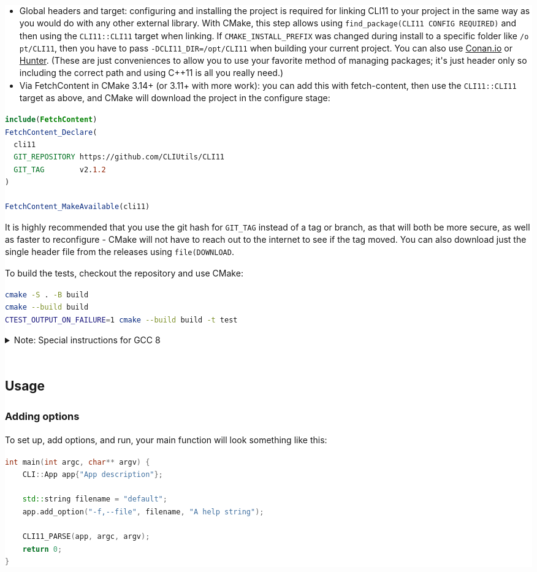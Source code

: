* Global headers and target: configuring and installing the project is required for linking CLI11 to your project in the same way as you would do with any other external library. With CMake, this step allows using `find_package(CLI11 CONFIG REQUIRED)` and then using the `CLI11::CLI11` target when linking. If `CMAKE_INSTALL_PREFIX` was changed during install to a specific folder like `/opt/CLI11`, then you have to pass `-DCLI11_DIR=/opt/CLI11` when building your current project. You can also use [Conan.io][conan-link] or [Hunter][].
    (These are just conveniences to allow you to use your favorite method of managing packages; it's just header only so including the correct path and
    using C++11 is all you really need.)
* Via FetchContent in CMake 3.14+ (or 3.11+ with more work): you can add this with fetch-content, then use the `CLI11::CLI11` target as above, and CMake will download the project in the configure stage:

```cmake
include(FetchContent)
FetchContent_Declare(
  cli11
  GIT_REPOSITORY https://github.com/CLIUtils/CLI11
  GIT_TAG        v2.1.2
)

FetchContent_MakeAvailable(cli11)
```

It is highly recommended that you use the git hash for `GIT_TAG` instead of a tag or branch, as that will both be more secure, as well as faster to reconfigure - CMake will not have to reach out to the internet to see if the tag moved. You can also download just the single header file from the releases using `file(DOWNLOAD`.

To build the tests, checkout the repository and use CMake:

```bash
cmake -S . -B build
cmake --build build
CTEST_OUTPUT_ON_FAILURE=1 cmake --build build -t test
```

<details><summary>Note: Special instructions for GCC 8</summary></details>
</br>

## Usage

### Adding options

To set up, add options, and run, your main function will look something like this:

```cpp
int main(int argc, char** argv) {
    CLI::App app{"App description"};

    std::string filename = "default";
    app.add_option("-f,--file", filename, "A help string");

    CLI11_PARSE(app, argc, argv);
    return 0;
}
```


[doi-badge]: https://zenodo.org/badge/80064252.svg
[doi-link]: https://zenodo.org/badge/latestdoi/80064252
[azure-badge]: https://dev.azure.com/CLIUtils/CLI11/_apis/build/status/CLIUtils.CLI11?branchName=main
[azure]: https://dev.azure.com/CLIUtils/CLI11
[actions-link]: https://github.com/CLIUtils/CLI11/actions
[actions-badge]: https://github.com/CLIUtils/CLI11/actions/workflows/tests.yml/badge.svg
[appveyor-badge]: https://ci.appveyor.com/api/projects/status/82niaxpaa28dwbms/branch/main?svg=true
[appveyor]: https://ci.appveyor.com/project/HenrySchreiner/cli11
[repology-badge]: https://repology.org/badge/latest-versions/cli11.svg
[repology]: https://repology.org/project/cli11/versions
[codecov-badge]: https://codecov.io/gh/CLIUtils/CLI11/branch/main/graph/badge.svg?token=2O4wfs8NJO
[codecov]: https://codecov.io/gh/CLIUtils/CLI11
[gitter-badge]: https://badges.gitter.im/CLI11gitter/Lobby.svg
[gitter]: https://gitter.im/CLI11gitter/Lobby
[license-badge]: https://img.shields.io/badge/License-BSD-blue.svg
[conan-badge]: https://img.shields.io/badge/conan-io-blue
[conan-link]: https://conan.io/center/cli11
[conda-badge]: https://img.shields.io/conda/vn/conda-forge/cli11.svg
[conda-link]: https://github.com/conda-forge/cli11-feedstock
[github releases]: https://github.com/CLIUtils/CLI11/releases
[github issues]: https://github.com/CLIUtils/CLI11/issues
[github pull requests]: https://github.com/CLIUtils/CLI11/pulls
[goofit]: https://GooFit.github.io
[plumbum]: https://plumbum.readthedocs.io/en/latest/
[click]: http://click.pocoo.org
[api-docs]: https://CLIUtils.github.io/CLI11/index.html
[rang]: https://github.com/agauniyal/rang
[boost program options]: http://www.boost.org/doc/libs/1_63_0/doc/html/program_options.html
[the lean mean c++ option parser]: http://optionparser.sourceforge.net
[tclap]: http://tclap.sourceforge.net
[cxxopts]: https://github.com/jarro2783/cxxopts
[docopt]: https://github.com/docopt/docopt.cpp
[gflags]: https://gflags.github.io/gflags
[getopt]: https://www.gnu.org/software/libc/manual/html_node/Getopt.html
[diana/hep]: http://diana-hep.org
[nsf award 1414736]: https://nsf.gov/awardsearch/showAward?AWD_ID=1414736
[university of cincinnati]: http://www.uc.edu
[gitbook]: https://cliutils.github.io/CLI11/book/
[cli11 advanced topics/custom converters]: https://cliutils.gitlab.io/CLI11Tutorial/chapters/advanced-topics.html#custom-converters
[programoptions.hxx]: https://github.com/Fytch/ProgramOptions.hxx
[argument aggregator]: https://github.com/vietjtnguyen/argagg
[args]: https://github.com/Taywee/args
[argh!]: https://github.com/adishavit/argh
[fmt]: https://github.com/fmtlib/fmt
[catch]: https://github.com/philsquared/Catch
[clara]: https://github.com/philsquared/Clara
[version 1.0 post]: https://iscinumpy.gitlab.io/post/announcing-cli11-10/
[version 1.3 post]: https://iscinumpy.gitlab.io/post/announcing-cli11-13/
[version 1.6 post]: https://iscinumpy.gitlab.io/post/announcing-cli11-16/
[version 2.0 post]: https://iscinumpy.gitlab.io/post/announcing-cli11-20/
[wandbox-badge]: https://img.shields.io/badge/try_2.1-online-blue.svg
[wandbox-link]: https://wandbox.org/permlink/CA5bymNHh0AczdeN
[releases-badge]: https://img.shields.io/github/release/CLIUtils/CLI11.svg
[cli11-po-compare]: https://iscinumpy.gitlab.io/post/comparing-cli11-and-boostpo/
[diana slides]: https://indico.cern.ch/event/619465/contributions/2507949/attachments/1448567/2232649/20170424-diana-2.pdf
[awesome c++]: https://github.com/fffaraz/awesome-cpp/blob/master/README.md#cli
[cli]: https://codesynthesis.com/projects/cli/
[single file libs]: https://github.com/nothings/single_file_libs/blob/master/README.md
[codacy-badge]: https://app.codacy.com/project/badge/Grade/2796b969c1b54321a02ad08affec0800
[codacy-link]: https://www.codacy.com/gh/CLIUtils/CLI11/dashboard?utm_source=github.com&amp;utm_medium=referral&amp;utm_content=CLIUtils/CLI11&amp;utm_campaign=Badge_Grade
[hunter]: https://docs.hunter.sh/en/latest/packages/pkg/CLI11.html
[standard readme style]: https://github.com/RichardLitt/standard-readme
[argparse]: https://github.com/p-ranav/argparse
[toml]: https://toml.io